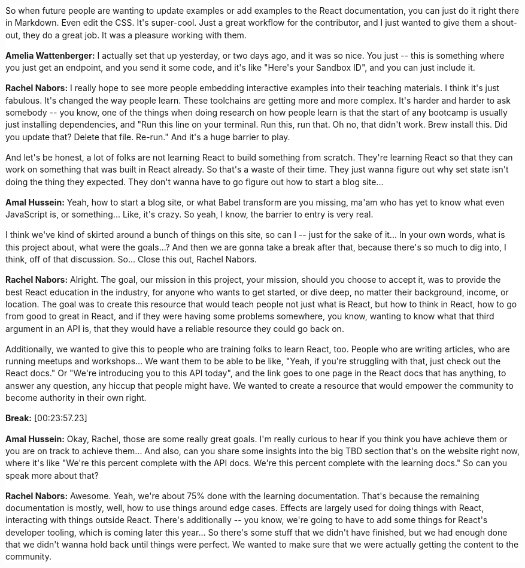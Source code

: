 So when future people are wanting to update examples or add examples to the React documentation, you can just do it right there in Markdown. Even edit the CSS. It's super-cool. Just a great workflow for the contributor, and I just wanted to give them a shout-out, they do a great job. It was a pleasure working with them.

**Amelia Wattenberger:** I actually set that up yesterday, or two days ago, and it was so nice. You just -- this is something where you just get an endpoint, and you send it some code, and it's like "Here's your Sandbox ID", and you can just include it.

**Rachel Nabors:** I really hope to see more people embedding interactive examples into their teaching materials. I think it's just fabulous. It's changed the way people learn. These toolchains are getting more and more complex. It's harder and harder to ask somebody -- you know, one of the things when doing research on how people learn is that the start of any bootcamp is usually just installing dependencies, and "Run this line on your terminal. Run this, run that. Oh no, that didn't work. Brew install this. Did you update that? Delete that file. Re-run." And it's a huge barrier to play.

And let's be honest, a lot of folks are not learning React to build something from scratch. They're learning React so that they can work on something that was built in React already. So that's a waste of their time. They just wanna figure out why set state isn't doing the thing they expected. They don't wanna have to go figure out how to start a blog site...

**Amal Hussein:** Yeah, how to start a blog site, or what Babel transform are you missing, ma'am who has yet to know what even JavaScript is, or something... Like, it's crazy. So yeah, I know, the barrier to entry is very real.

I think we've kind of skirted around a bunch of things on this site, so can I -- just for the sake of it... In your own words, what is this project about, what were the goals...? And then we are gonna take a break after that, because there's so much to dig into, I think, off of that discussion. So... Close this out, Rachel Nabors.

**Rachel Nabors:** Alright. The goal, our mission in this project, your mission, should you choose to accept it, was to provide the best React education in the industry, for anyone who wants to get started, or dive deep, no matter their background, income, or location. The goal was to create this resource that would teach people not just what is React, but how to think in React, how to go from good to great in React, and if they were having some problems somewhere, you know, wanting to know what that third argument in an API is, that they would have a reliable resource they could go back on.

Additionally, we wanted to give this to people who are training folks to learn React, too. People who are writing articles, who are running meetups and workshops... We want them to be able to be like, "Yeah, if you're struggling with that, just check out the React docs." Or "We're introducing you to this API today", and the link goes to one page in the React docs that has anything, to answer any question, any hiccup that people might have. We wanted to create a resource that would empower the community to become authority in their own right.

**Break:** \[00:23:57.23\]

**Amal Hussein:** Okay, Rachel, those are some really great goals. I'm really curious to hear if you think you have achieve them or you are on track to achieve them... And also, can you share some insights into the big TBD section that's on the website right now, where it's like "We're this percent complete with the API docs. We're this percent complete with the learning docs." So can you speak more about that?

**Rachel Nabors:** Awesome. Yeah, we're about 75% done with the learning documentation. That's because the remaining documentation is mostly, well, how to use things around edge cases. Effects are largely used for doing things with React, interacting with things outside React. There's additionally -- you know, we're going to have to add some things for React's developer tooling, which is coming later this year... So there's some stuff that we didn't have finished, but we had enough done that we didn't wanna hold back until things were perfect. We wanted to make sure that we were actually getting the content to the community.
